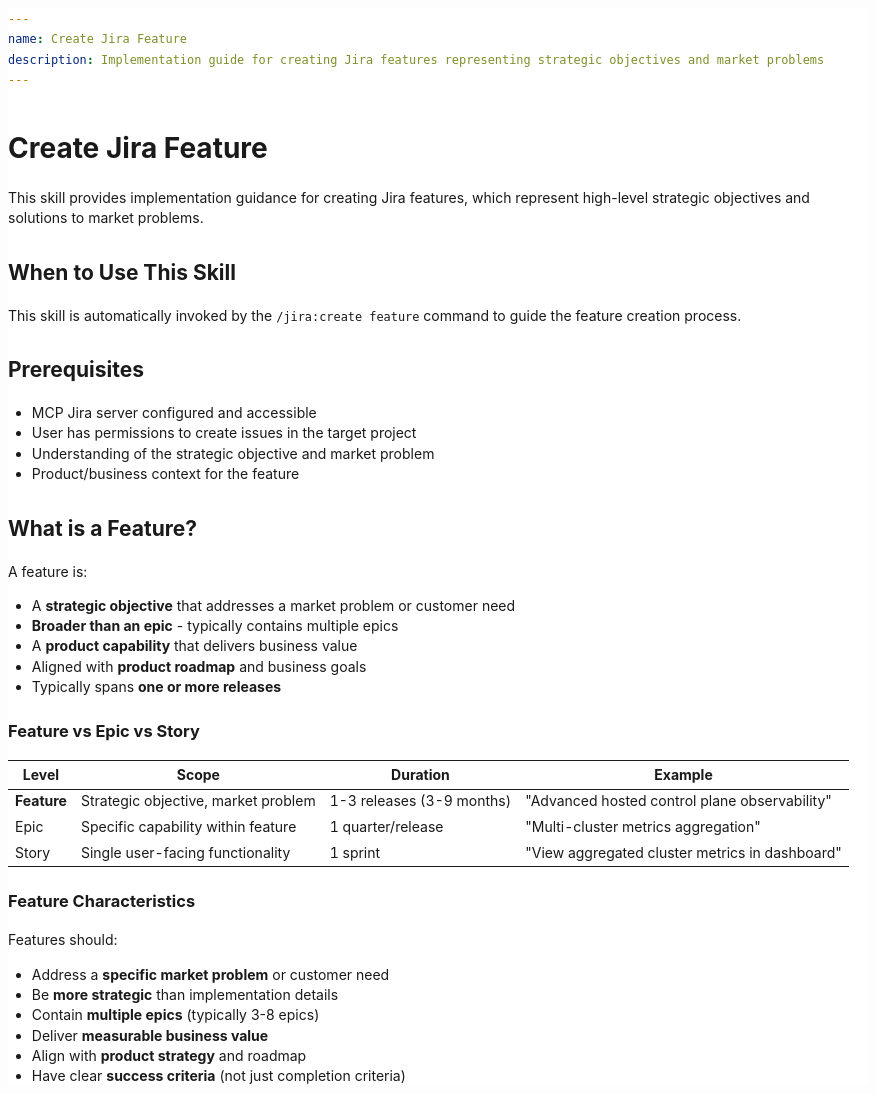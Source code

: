 ```yaml
---
name: Create Jira Feature
description: Implementation guide for creating Jira features representing strategic objectives and market problems
---
```


# Create Jira Feature

This skill provides implementation guidance for creating Jira features, which represent high-level strategic objectives and solutions to market problems.

## When to Use This Skill

This skill is automatically invoked by the `/jira:create feature` command to guide the feature creation process.

## Prerequisites

- MCP Jira server configured and accessible
- User has permissions to create issues in the target project
- Understanding of the strategic objective and market problem
- Product/business context for the feature

## What is a Feature?

A feature is:
- A **strategic objective** that addresses a market problem or customer need
- **Broader than an epic** - typically contains multiple epics
- A **product capability** that delivers business value
- Aligned with **product roadmap** and business goals
- Typically spans **one or more releases**

### Feature vs Epic vs Story

| Level | Scope | Duration | Example |
|-------|-------|----------|---------|
| **Feature** | Strategic objective, market problem | 1-3 releases (3-9 months) | "Advanced hosted control plane observability" |
| Epic | Specific capability within feature | 1 quarter/release | "Multi-cluster metrics aggregation" |
| Story | Single user-facing functionality | 1 sprint | "View aggregated cluster metrics in dashboard" |

### Feature Characteristics

Features should:
- Address a **specific market problem** or customer need
- Be **more strategic** than implementation details
- Contain **multiple epics** (typically 3-8 epics)
- Deliver **measurable business value**
- Align with **product strategy** and roadmap
- Have clear **success criteria** (not just completion criteria)
